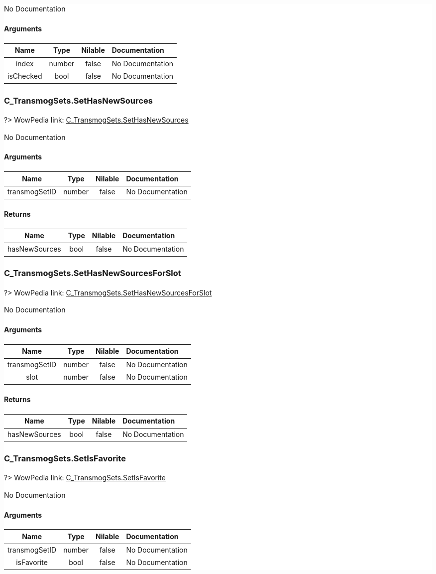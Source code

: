 No Documentation

#### Arguments
|Name|Type|Nilable|Documentation|
|:---:|:---:|:---:|:---|
|index|number|false|No Documentation|
|isChecked|bool|false|No Documentation|
### C_TransmogSets.SetHasNewSources
?> WowPedia link: [C_TransmogSets.SetHasNewSources](https://wow.gamepedia.com/API_C_TransmogSets.SetHasNewSources)

No Documentation

#### Arguments
|Name|Type|Nilable|Documentation|
|:---:|:---:|:---:|:---|
|transmogSetID|number|false|No Documentation|
#### Returns
|Name|Type|Nilable|Documentation|
|:---:|:---:|:---:|:---|
|hasNewSources|bool|false|No Documentation|
### C_TransmogSets.SetHasNewSourcesForSlot
?> WowPedia link: [C_TransmogSets.SetHasNewSourcesForSlot](https://wow.gamepedia.com/API_C_TransmogSets.SetHasNewSourcesForSlot)

No Documentation

#### Arguments
|Name|Type|Nilable|Documentation|
|:---:|:---:|:---:|:---|
|transmogSetID|number|false|No Documentation|
|slot|number|false|No Documentation|
#### Returns
|Name|Type|Nilable|Documentation|
|:---:|:---:|:---:|:---|
|hasNewSources|bool|false|No Documentation|
### C_TransmogSets.SetIsFavorite
?> WowPedia link: [C_TransmogSets.SetIsFavorite](https://wow.gamepedia.com/API_C_TransmogSets.SetIsFavorite)

No Documentation

#### Arguments
|Name|Type|Nilable|Documentation|
|:---:|:---:|:---:|:---|
|transmogSetID|number|false|No Documentation|
|isFavorite|bool|false|No Documentation|